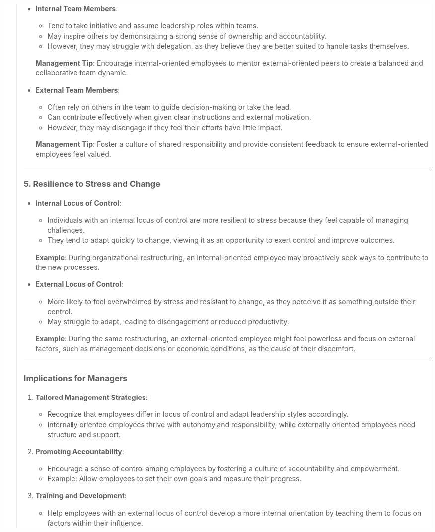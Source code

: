 > - **Internal Team Members**:
>     
>     - Tend to take initiative and assume leadership roles within teams.
>     - May inspire others by demonstrating a strong sense of ownership and accountability.
>     - However, they may struggle with delegation, as they believe they are better suited to handle tasks themselves.
>     
>     **Management Tip**: Encourage internal-oriented employees to mentor external-oriented peers to create a balanced and collaborative team dynamic.
>     
> - **External Team Members**:
>     
>     - Often rely on others in the team to guide decision-making or take the lead.
>     - Can contribute effectively when given clear instructions and external motivation.
>     - However, they may disengage if they feel their efforts have little impact.
>     
>     **Management Tip**: Foster a culture of shared responsibility and provide consistent feedback to ensure external-oriented employees feel valued.
>     
> 
> ---
> 
> ### **5. Resilience to Stress and Change**
> 
> - **Internal Locus of Control**:
>     
>     - Individuals with an internal locus of control are more resilient to stress because they feel capable of managing challenges.
>     - They tend to adapt quickly to change, viewing it as an opportunity to exert control and improve outcomes.
>     
>     **Example**: During organizational restructuring, an internal-oriented employee may proactively seek ways to contribute to the new processes.
>     
> - **External Locus of Control**:
>     
>     - More likely to feel overwhelmed by stress and resistant to change, as they perceive it as something outside their control.
>     - May struggle to adapt, leading to disengagement or reduced productivity.
>     
>     **Example**: During the same restructuring, an external-oriented employee might feel powerless and focus on external factors, such as management decisions or economic conditions, as the cause of their discomfort.
>     
> 
> ---
> 
> ### **Implications for Managers**
> 
> 1. **Tailored Management Strategies**:
>     
>     - Recognize that employees differ in locus of control and adapt leadership styles accordingly.
>     - Internally oriented employees thrive with autonomy and responsibility, while externally oriented employees need structure and support.
> 2. **Promoting Accountability**:
>     
>     - Encourage a sense of control among employees by fostering a culture of accountability and empowerment.
>     - Example: Allow employees to set their own goals and measure their progress.
> 3. **Training and Development**:
>     
>     - Help employees with an external locus of control develop a more internal orientation by teaching them to focus on factors within their influence.